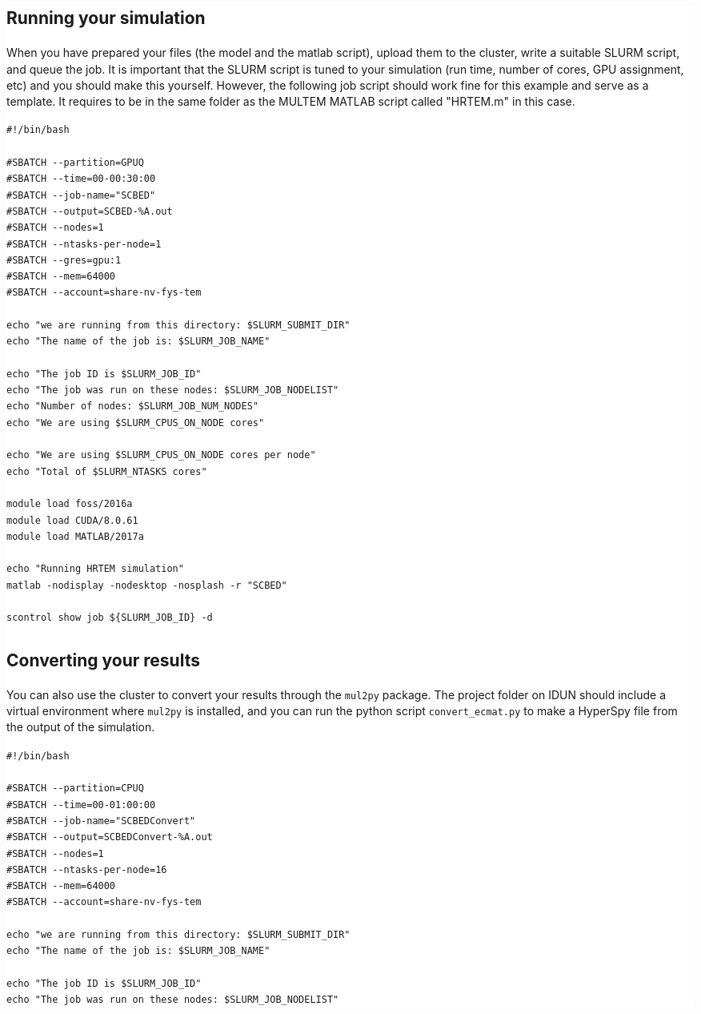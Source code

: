 ## Running your simulation
When you have prepared your files (the model and the matlab script), upload them to the cluster, write a suitable SLURM script, and queue the job. It is important that the SLURM script is tuned to your simulation (run time, number of cores, GPU assignment, etc) and you should make this yourself. However, the following job script should work fine for this example and serve as a template. It requires to be in the same folder as the MULTEM MATLAB script called "HRTEM.m" in this case.

```shell script
#!/bin/bash

#SBATCH --partition=GPUQ
#SBATCH --time=00-00:30:00
#SBATCH --job-name="SCBED"
#SBATCH --output=SCBED-%A.out
#SBATCH --nodes=1
#SBATCH --ntasks-per-node=1
#SBATCH --gres=gpu:1
#SBATCH --mem=64000
#SBATCH --account=share-nv-fys-tem

echo "we are running from this directory: $SLURM_SUBMIT_DIR"
echo "The name of the job is: $SLURM_JOB_NAME"

echo "The job ID is $SLURM_JOB_ID"
echo "The job was run on these nodes: $SLURM_JOB_NODELIST"
echo "Number of nodes: $SLURM_JOB_NUM_NODES"
echo "We are using $SLURM_CPUS_ON_NODE cores"

echo "We are using $SLURM_CPUS_ON_NODE cores per node"
echo "Total of $SLURM_NTASKS cores"

module load foss/2016a
module load CUDA/8.0.61
module load MATLAB/2017a

echo "Running HRTEM simulation"
matlab -nodisplay -nodesktop -nosplash -r "SCBED"

scontrol show job ${SLURM_JOB_ID} -d
```

## Converting your results
You can also use the cluster to convert your results through the `mul2py` package. The project folder on IDUN should include a virtual environment where `mul2py` is installed, and you can run the python script `convert_ecmat.py` to make a HyperSpy file from the output of the simulation.

```shell script
#!/bin/bash

#SBATCH --partition=CPUQ
#SBATCH --time=00-01:00:00
#SBATCH --job-name="SCBEDConvert"
#SBATCH --output=SCBEDConvert-%A.out
#SBATCH --nodes=1
#SBATCH --ntasks-per-node=16
#SBATCH --mem=64000
#SBATCH --account=share-nv-fys-tem

echo "we are running from this directory: $SLURM_SUBMIT_DIR"
echo "The name of the job is: $SLURM_JOB_NAME"

echo "The job ID is $SLURM_JOB_ID"
echo "The job was run on these nodes: $SLURM_JOB_NODELIST"
```